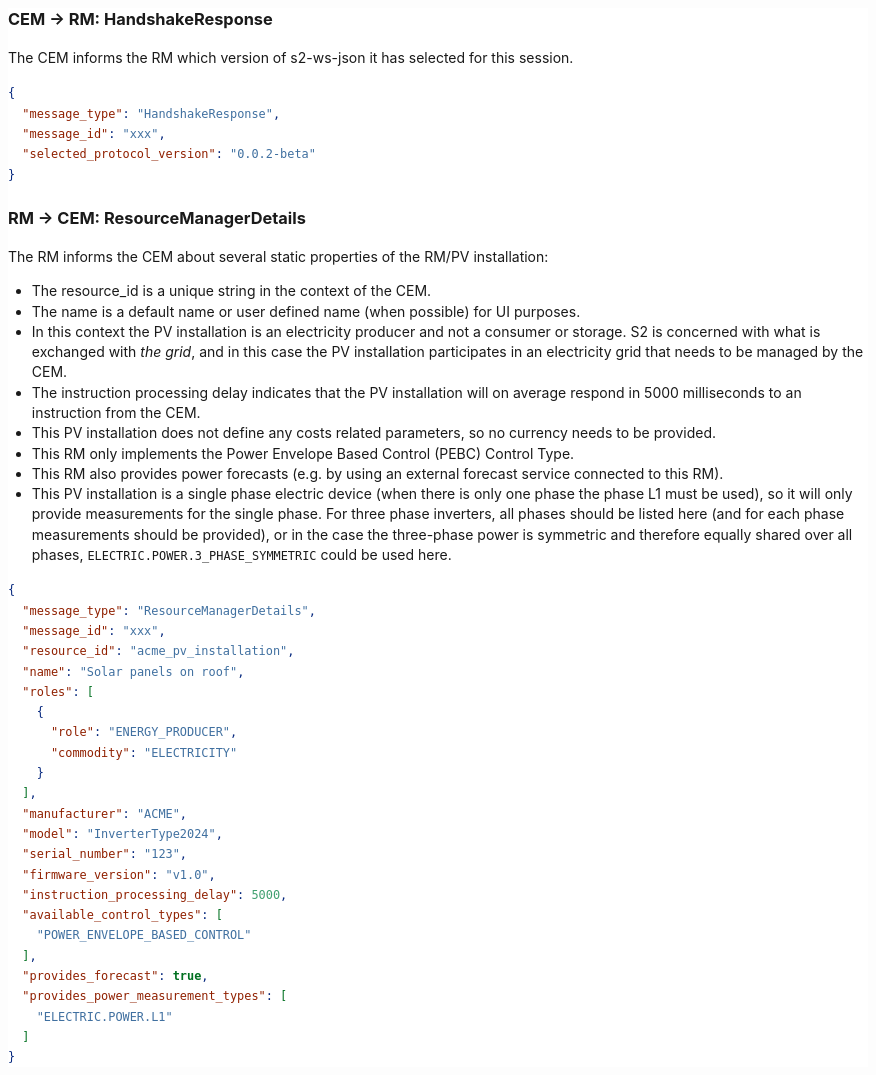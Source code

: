 ### CEM -> RM: HandshakeResponse
The CEM informs the RM which version of s2-ws-json it has selected for this session.
```json
{
  "message_type": "HandshakeResponse",
  "message_id": "xxx",
  "selected_protocol_version": "0.0.2-beta"
}
```

### RM -> CEM: ResourceManagerDetails
The RM informs the CEM about several static properties of the RM/PV installation:
* The resource_id is a unique string in the context of the CEM.
* The name is a default name or user defined name (when possible) for UI purposes.
* In this context the PV installation is an electricity producer and not a consumer or storage. S2 is concerned with what is exchanged with _the grid_, and in this case the PV installation participates in an electricity grid that needs to be managed by the CEM.
* The instruction processing delay indicates that the PV installation will on average respond in 5000 milliseconds to an instruction from the CEM.
* This PV installation does not define any costs related parameters, so no currency needs to be provided.
* This RM only implements the Power Envelope Based Control (PEBC) Control Type.
* This RM also provides power forecasts (e.g. by using an external forecast service connected to this RM).
* This PV installation is a single phase electric device (when there is only one phase the phase L1 must be used), so it will only provide measurements for the single phase. For three phase inverters, all phases should be listed here (and for each phase measurements should be provided), or in the case the three-phase power is symmetric and therefore equally shared over all phases, `ELECTRIC.POWER.3_PHASE_SYMMETRIC` could be used here.

```json
{
  "message_type": "ResourceManagerDetails",
  "message_id": "xxx",
  "resource_id": "acme_pv_installation",
  "name": "Solar panels on roof",
  "roles": [
    {
      "role": "ENERGY_PRODUCER",
      "commodity": "ELECTRICITY"
    }
  ],
  "manufacturer": "ACME",
  "model": "InverterType2024",
  "serial_number": "123",
  "firmware_version": "v1.0",
  "instruction_processing_delay": 5000,
  "available_control_types": [
    "POWER_ENVELOPE_BASED_CONTROL"
  ],
  "provides_forecast": true,
  "provides_power_measurement_types": [
    "ELECTRIC.POWER.L1"
  ]
}
```
